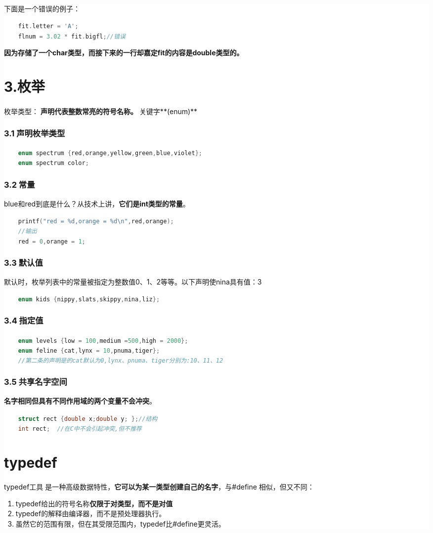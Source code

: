 
下面是一个错误的例子：
```C
    fit.letter = 'A';
    flnum = 3.02 * fit.bigfl;//错误
```
**因为存储了一个char类型，而接下来的一行却嘉定fit的内容是double类型的。**    


# 3.枚举  
枚举类型： **声明代表整数常亮的符号名称。** 关键字**(enum)**  

### 3.1 声明枚举类型
```C
    enum spectrum {red,orange,yellow,green,blue,violet};
    enum spectrum color;
```

### 3.2 常量
blue和red到底是什么？从技术上讲，**它们是int类型的常量**。
```C
    printf("red = %d,orange = %d\n",red,orange);
    //输出
    red = 0,orange = 1;
```

### 3.3 默认值
默认时，枚举列表中的常量被指定为整数值0、1、2等等。以下声明使nina具有值：3
```C
    enum kids {nippy,slats,skippy,nina,liz};
```

### 3.4 指定值
```C
    enum levels {low = 100,medium =500,high = 2000};
    enum feline {cat,lynx = 10,pnuma,tiger};
    //第二条的声明是的cat默认为0,lynx、pnuma、tiger分别为:10、11、12
```
### 3.5 共享名字空间

**名字相同但具有不同作用域的两个变量不会冲突**。

```C
    struct rect {double x;double y; };//结构
    int rect;  //在C中不会引起冲突,但不推荐    
```
# typedef

typedef工具 是一种高级数据特性，**它可以为某一类型创建自己的名字**，与#define 相似，但又不同：   

1. typedef给出的符号名称**仅限于对类型，而不是对值**
2. typedef的解释由编译器，而不是预处理器执行。
3. 虽然它的范围有限，但在其受限范围内，typedef比#define更灵活。
